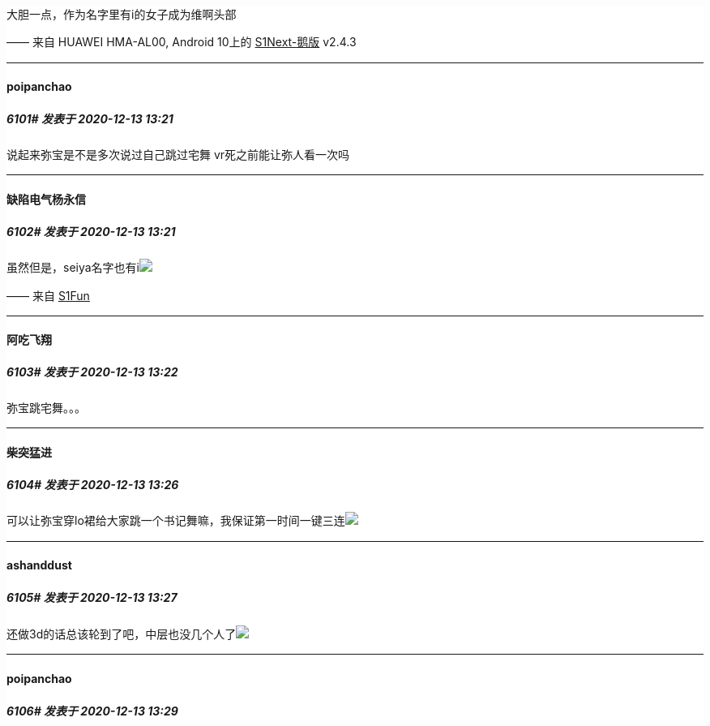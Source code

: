 
大胆一点，作为名字里有i的女子成为维啊头部

—— 来自 HUAWEI HMA-AL00, Android 10上的 [S1Next-鹅版](https://github.com/ykrank/S1-Next/releases) v2.4.3


-----

####  poipanchao  
##### 6101#       发表于 2020-12-13 13:21


说起来弥宝是不是多次说过自己跳过宅舞
vr死之前能让弥人看一次吗


-----

####  缺陷电气杨永信  
##### 6102#       发表于 2020-12-13 13:21


虽然但是，seiya名字也有i<img src="https://static.saraba1st.com/image/smiley/face2017/053.png" referrerpolicy="no-referrer">

—— 来自 [S1Fun](https://s1fun.koalcat.com)


-----

####  阿吃飞翔  
##### 6103#       发表于 2020-12-13 13:22


弥宝跳宅舞。。。


-----

####  柴突猛进  
##### 6104#       发表于 2020-12-13 13:26


可以让弥宝穿lo裙给大家跳一个书记舞嘛，我保证第一时间一键三连<img src="https://static.saraba1st.com/image/smiley/face2017/074.png" referrerpolicy="no-referrer">


-----

####  ashanddust  
##### 6105#       发表于 2020-12-13 13:27


还做3d的话总该轮到了吧，中层也没几个人了<img src="https://static.saraba1st.com/image/smiley/face2017/038.png" referrerpolicy="no-referrer">


-----

####  poipanchao  
##### 6106#       发表于 2020-12-13 13:29
